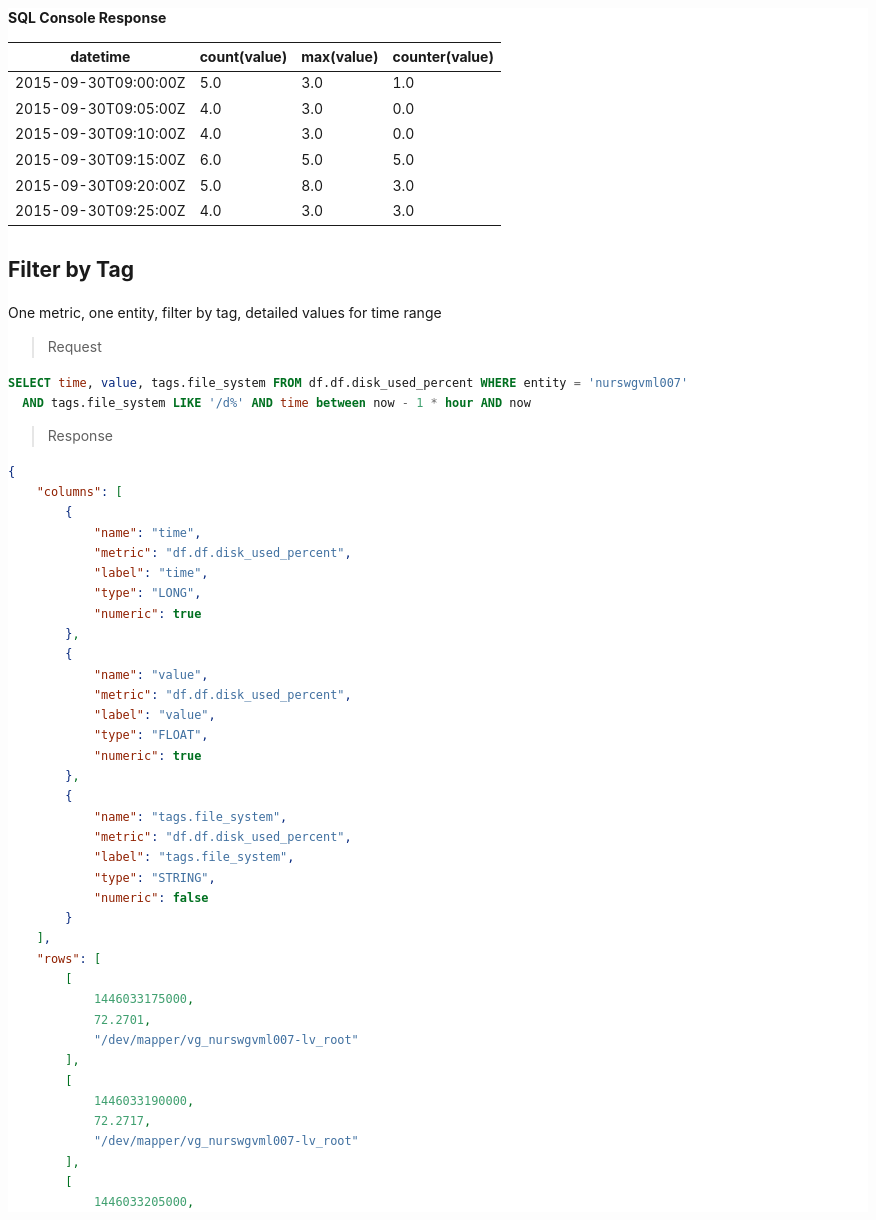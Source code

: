**SQL Console Response**

| datetime             | count(value) | max(value) | counter(value) | 
|----------------------|--------------|------------|----------------| 
| 2015-09-30T09:00:00Z | 5.0          | 3.0        | 1.0            | 
| 2015-09-30T09:05:00Z | 4.0          | 3.0        | 0.0            | 
| 2015-09-30T09:10:00Z | 4.0          | 3.0        | 0.0            | 
| 2015-09-30T09:15:00Z | 6.0          | 5.0        | 5.0            | 
| 2015-09-30T09:20:00Z | 5.0          | 8.0        | 3.0            | 
| 2015-09-30T09:25:00Z | 4.0          | 3.0        | 3.0            | 

## Filter by Tag

One metric, one entity, filter by tag, detailed values for time range

> Request

```sql
SELECT time, value, tags.file_system FROM df.df.disk_used_percent WHERE entity = 'nurswgvml007'
  AND tags.file_system LIKE '/d%' AND time between now - 1 * hour AND now
```

> Response

```json
{
    "columns": [
        {
            "name": "time",
            "metric": "df.df.disk_used_percent",
            "label": "time",
            "type": "LONG",
            "numeric": true
        },
        {
            "name": "value",
            "metric": "df.df.disk_used_percent",
            "label": "value",
            "type": "FLOAT",
            "numeric": true
        },
        {
            "name": "tags.file_system",
            "metric": "df.df.disk_used_percent",
            "label": "tags.file_system",
            "type": "STRING",
            "numeric": false
        }
    ],
    "rows": [
        [
            1446033175000,
            72.2701,
            "/dev/mapper/vg_nurswgvml007-lv_root"
        ],
        [
            1446033190000,
            72.2717,
            "/dev/mapper/vg_nurswgvml007-lv_root"
        ],
        [
            1446033205000,
```